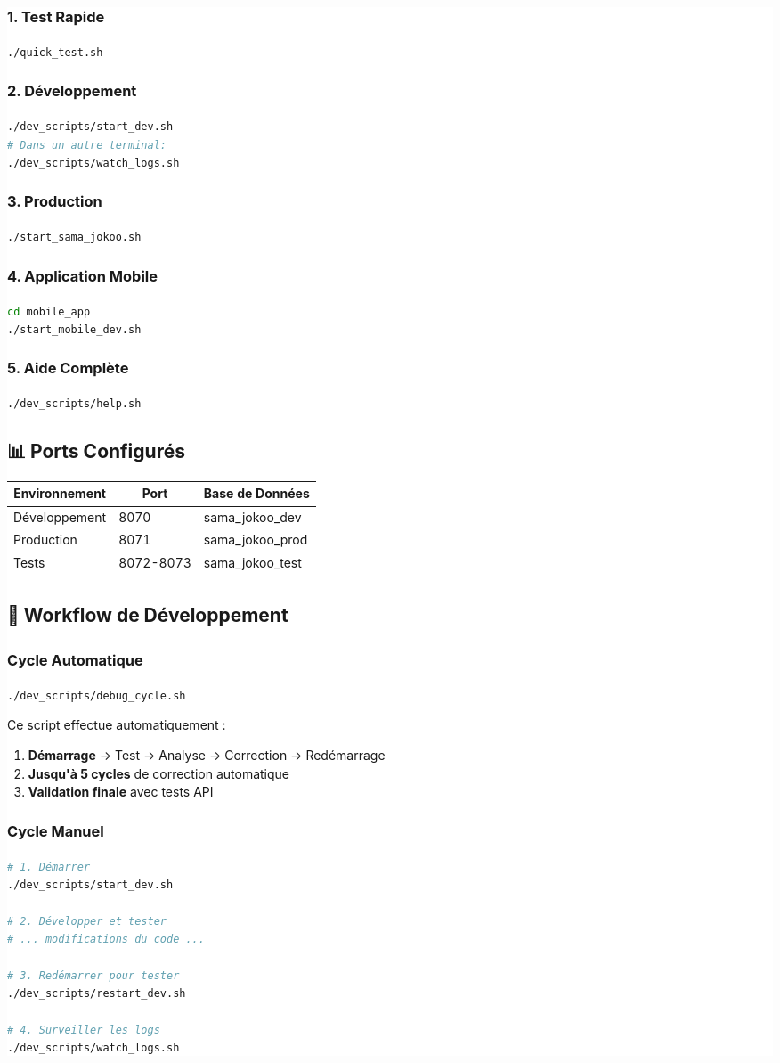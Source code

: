 ### 1. Test Rapide
```bash
./quick_test.sh
```

### 2. Développement
```bash
./dev_scripts/start_dev.sh
# Dans un autre terminal:
./dev_scripts/watch_logs.sh
```

### 3. Production
```bash
./start_sama_jokoo.sh
```

### 4. Application Mobile
```bash
cd mobile_app
./start_mobile_dev.sh
```

### 5. Aide Complète
```bash
./dev_scripts/help.sh
```

## 📊 Ports Configurés

| Environnement | Port | Base de Données |
|---------------|------|-----------------|
| Développement | 8070 | sama_jokoo_dev |
| Production | 8071 | sama_jokoo_prod |
| Tests | 8072-8073 | sama_jokoo_test |

## 🔄 Workflow de Développement

### Cycle Automatique
```bash
./dev_scripts/debug_cycle.sh
```
Ce script effectue automatiquement :
1. **Démarrage** → Test → Analyse → Correction → Redémarrage
2. **Jusqu'à 5 cycles** de correction automatique
3. **Validation finale** avec tests API

### Cycle Manuel
```bash
# 1. Démarrer
./dev_scripts/start_dev.sh

# 2. Développer et tester
# ... modifications du code ...

# 3. Redémarrer pour tester
./dev_scripts/restart_dev.sh

# 4. Surveiller les logs
./dev_scripts/watch_logs.sh

```